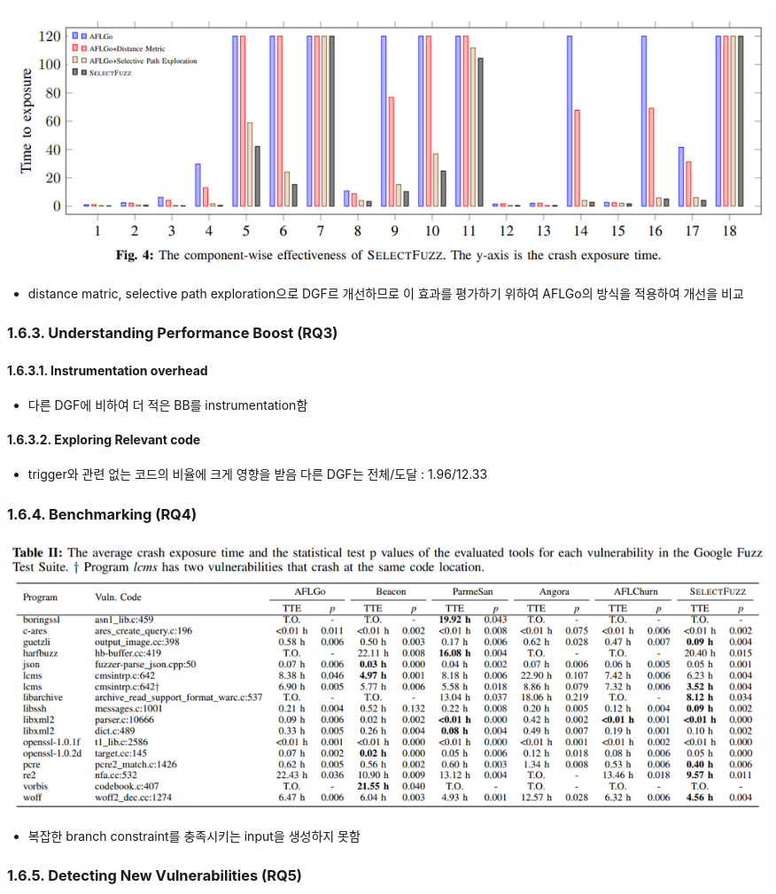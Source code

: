 ![figure4](../image/13_figure4.png)

- distance matric, selective path exploration으로 DGF르 개선하므로 이 효과를 평가하기 위하여 AFLGo의 방식을 적용하여 개선을 비교
### 1.6.3.  Understanding Performance Boost (RQ3)
#### 1.6.3.1. Instrumentation overhead
- 다른 DGF에 비하여 더 적은 BB를 instrumentation함
#### 1.6.3.2. Exploring Relevant code 
- trigger와 관련 없는 코드의 비율에 크게 영향을 받음 다른 DGF는 전체/도달 : 1.96/12.33
### 1.6.4. Benchmarking (RQ4)
![table2](../image/13_table2.png)

- 복잡한 branch constraint를 충족시키는 input을 생성하지 못함
### 1.6.5. Detecting New Vulnerabilities (RQ5)